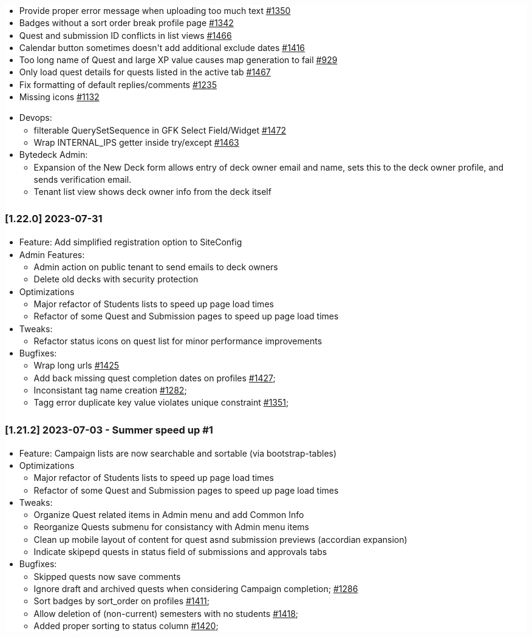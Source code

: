  - Provide proper error message when uploading too much text [#1350](https://github.com/bytedeck/bytedeck/issues/1350)
  - Badges without a sort order break profile page [#1342](https://github.com/bytedeck/bytedeck/issues/1342)
  - Quest and submission ID conflicts in list views [#1466](https://github.com/bytedeck/bytedeck/pull/1466)
  - Calendar button sometimes doesn't add additional exclude dates [#1416](https://github.com/bytedeck/bytedeck/issues/1416)
  - Too long name of Quest and large XP value causes map generation to fail [#929](https://github.com/bytedeck/bytedeck/issues/929)
  - Only load quest details for quests listed in the active tab [#1467](https://github.com/bytedeck/bytedeck/issues/1467)
  - Fix formatting of default replies/comments [#1235](https://github.com/bytedeck/bytedeck/issues/1235)
  - Missing icons [#1132](https://github.com/bytedeck/bytedeck/issues/1132)
* Devops:
  - filterable QuerySetSequence in GFK Select Field/Widget [#1472](https://github.com/bytedeck/bytedeck/issues/1472)
  - Wrap INTERNAL_IPS getter inside try/except [#1463](https://github.com/bytedeck/bytedeck/pull/1463)
* Bytedeck Admin:
  - Expansion of the New Deck form allows entry of deck owner email and name, sets this to the deck owner profile, and sends verification email.
  - Tenant list view shows deck owner info from the deck itself



### [1.22.0] 2023-07-31
 * Feature: Add simplified registration option to SiteConfig
 * Admin Features:
   - Admin action on public tenant to send emails to deck owners
   - Delete old decks with security protection
 * Optimizations
   - Major refactor of Students lists to speed up page load times
   - Refactor of some Quest and Submission pages to speed up page load times
 * Tweaks:
   - Refactor status icons on quest list for minor performance improvements
 * Bugfixes:
   - Wrap long urls [#1425](https://github.com/bytedeck/bytedeck/issues/1425)
   - Add back missing quest completion dates on profiles [#1427](https://github.com/bytedeck/bytedeck/issues/1427);
   - Inconsistant tag name creation [#1282](https://github.com/bytedeck/bytedeck/issues/1282);
   - Tagg error duplicate key value violates unique constraint [#1351](https://github.com/bytedeck/bytedeck/issues/1351);


### [1.21.2] 2023-07-03 - Summer speed up #1
 * Feature: Campaign lists are now searchable and sortable (via bootstrap-tables)
 * Optimizations
   - Major refactor of Students lists to speed up page load times
   - Refactor of some Quest and Submission pages to speed up page load times
 * Tweaks:
   - Organize Quest related items in Admin menu and add Common Info
   - Reorganize Quests submenu for consistancy with Admin menu items
   - Clean up mobile layout of content for quest asnd submission previews (accordian expansion)
   - Indicate skipepd quests in status field of submissions and approvals tabs
 * Bugfixes:
   - Skipped quests now save comments
   - Ignore draft and archived quests when considering Campaign completion; [#1286](https://github.com/bytedeck/bytedeck/issues/1286)
   - Sort badges by sort_order on profiles [#1411](https://github.com/bytedeck/bytedeck/issues/1411);
   - Allow deletion of (non-current) semesters with no students [#1418](https://github.com/bytedeck/bytedeck/issues/1418);
   - Added proper sorting to status column [#1420](https://github.com/bytedeck/bytedeck/issues/1420);
